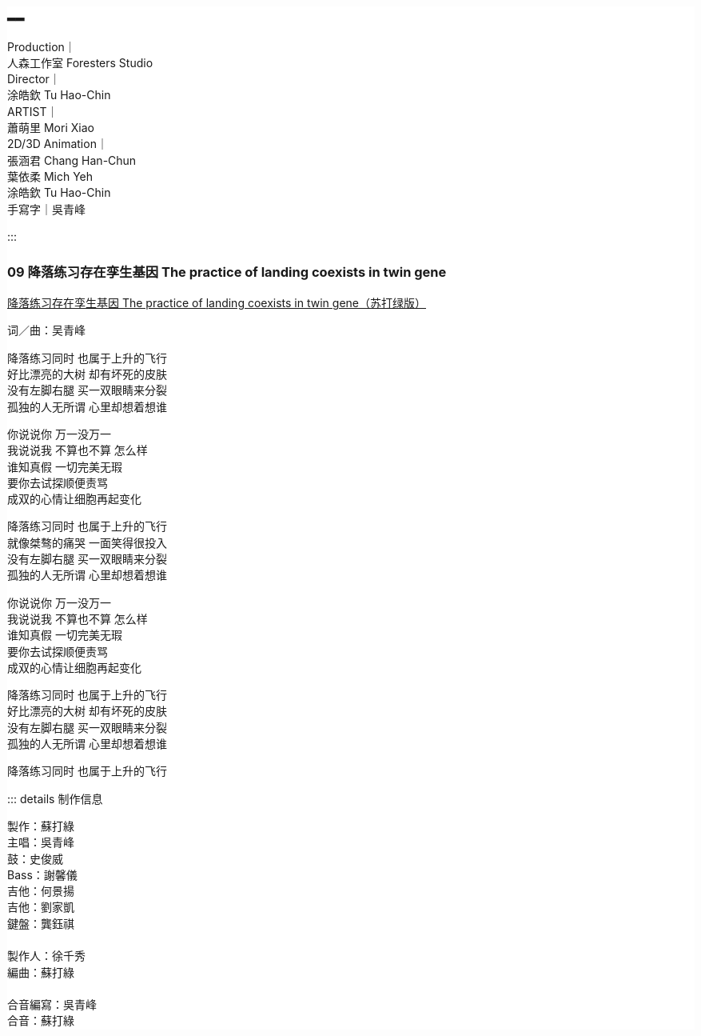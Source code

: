 ▂▂ <br/>
<br/>
Production｜  <br/>
人森工作室 Foresters Studio <br/>
Director｜ <br/>
涂皓欽 Tu Hao-Chin <br/>
ARTIST｜ <br/>
蕭萌里 Mori Xiao <br/>
2D/3D Animation｜ <br/>
張涵君 Chang Han-Chun <br/>
葉依柔 Mich Yeh <br/>
涂皓欽 Tu Hao-Chin <br/>
手寫字｜吳青峰

:::

### 09 降落练习存在孪生基因 The practice of landing coexists in twin gene

[降落练习存在孪生基因 The practice of landing coexists in twin gene（苏打绿版）](https://weibo.com/1717748707/Lbt7r7VHc) <br/>

词／曲：吴青峰 <br/>

降落练习同时 也属于上升的飞行 <br/>
好比漂亮的大树 却有坏死的皮肤 <br/>
没有左脚右腿 买一双眼睛来分裂 <br/>
孤独的人无所谓 心里却想着想谁 <br/>

你说说你 万一没万一 <br/>
我说说我 不算也不算 怎么样 <br/>
谁知真假 一切完美无瑕 <br/>
要你去试探顺便责骂 <br/>
成双的心情让细胞再起变化 <br/>

降落练习同时 也属于上升的飞行 <br/>
就像桀骜的痛哭 一面笑得很投入 <br/>
没有左脚右腿 买一双眼睛来分裂 <br/>
孤独的人无所谓 心里却想着想谁 <br/>

你说说你 万一没万一 <br/>
我说说我 不算也不算 怎么样 <br/>
谁知真假 一切完美无瑕 <br/>
要你去试探顺便责骂 <br/>
成双的心情让细胞再起变化 <br/>

降落练习同时 也属于上升的飞行 <br/>
好比漂亮的大树 却有坏死的皮肤 <br/>
没有左脚右腿 买一双眼睛来分裂 <br/>
孤独的人无所谓 心里却想着想谁 <br/>

降落练习同时 也属于上升的飞行

::: details 制作信息

製作：蘇打綠 <br/>
主唱：吳青峰 <br/>
鼓：史俊威 <br/>
Bass：謝馨儀 <br/>
吉他：何景揚 <br/>
吉他：劉家凱 <br/>
鍵盤：龔鈺祺 <br/>
<br/>
製作人：徐千秀   <br/>
編曲：蘇打綠 <br/>
<br/>
合音編寫：吳青峰 <br/>
合音：蘇打綠 <br/>
